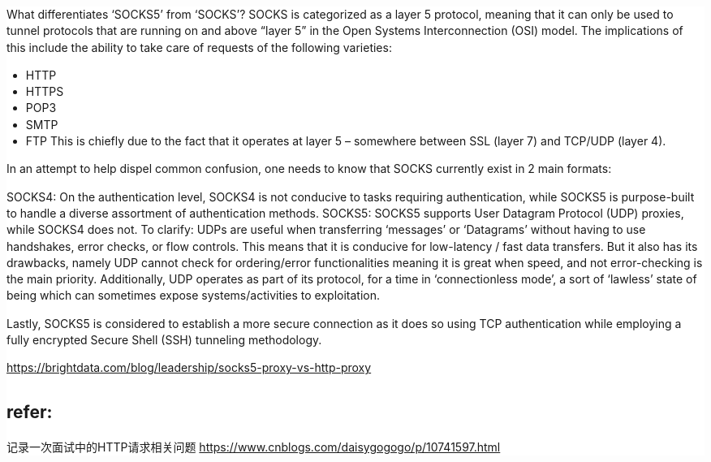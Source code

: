 
What differentiates ‘SOCKS5’ from ‘SOCKS’?
SOCKS is categorized as a layer 5 protocol, meaning that it can only be used to tunnel protocols that are running on and above “layer 5” in the Open Systems Interconnection (OSI) model. The implications of this include the ability to take care of requests of the following varieties:

+ HTTP
+ HTTPS
+ POP3
+ SMTP
+ FTP
This is chiefly due to the fact that it operates at layer 5 – somewhere between SSL (layer 7) and TCP/UDP (layer 4). 

In an attempt to help dispel common confusion, one needs to know that SOCKS currently exist in 2 main formats:

SOCKS4: On the authentication level, SOCKS4 is not conducive to tasks requiring authentication, while SOCKS5 is purpose-built to handle a diverse assortment of authentication methods.
SOCKS5: SOCKS5 supports User Datagram Protocol (UDP) proxies, while SOCKS4 does not. 
To clarify: UDPs are useful when transferring ‘messages’ or ‘Datagrams’ without having to use handshakes, error checks, or flow controls. This means that it is conducive for low-latency / fast data transfers. But it also has its drawbacks, namely UDP cannot check for ordering/error functionalities meaning it is great when speed, and not error-checking is the main priority.  Additionally, UDP operates as part of its protocol, for a time in ‘connectionless mode’, a sort of ‘lawless’ state of being which can sometimes expose systems/activities to exploitation. 

Lastly, SOCKS5 is considered to establish a more secure connection as it does so using TCP authentication while employing a fully encrypted Secure Shell (SSH) tunneling methodology.

https://brightdata.com/blog/leadership/socks5-proxy-vs-http-proxy

## refer:

记录一次面试中的HTTP请求相关问题 https://www.cnblogs.com/daisygogogo/p/10741597.html


<disqus/>